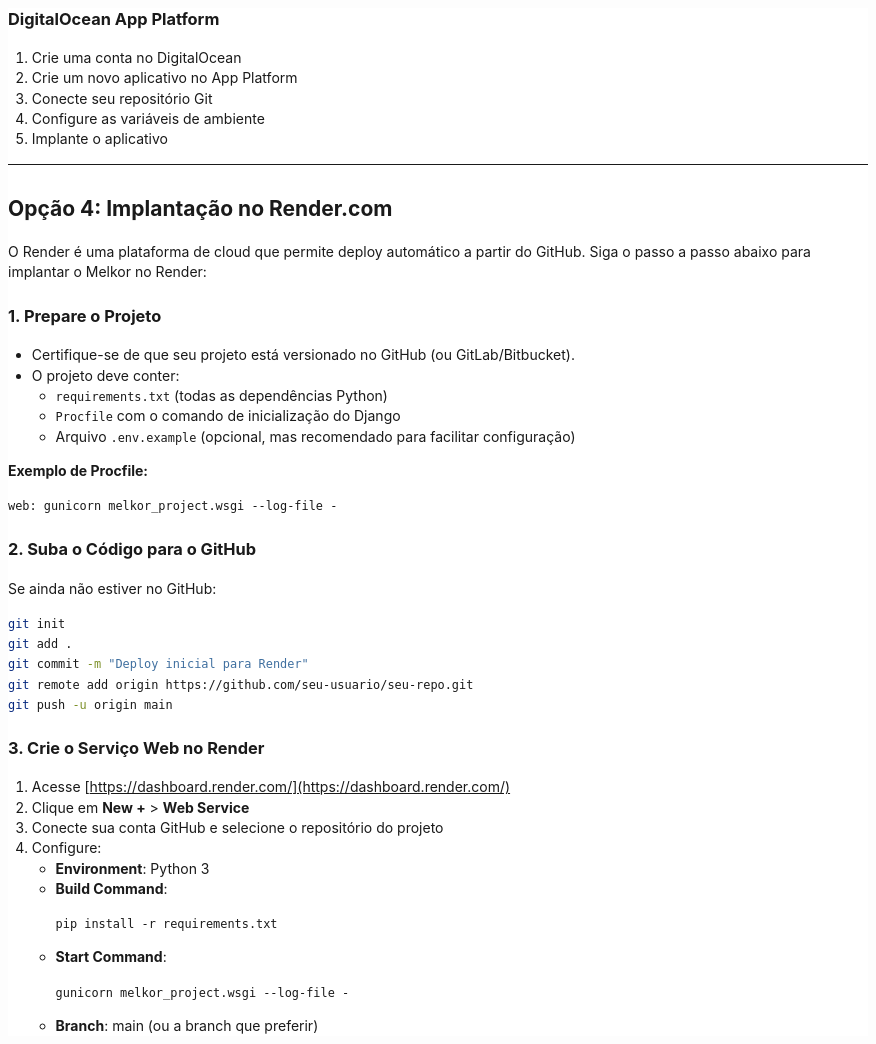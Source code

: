 ### DigitalOcean App Platform
1. Crie uma conta no DigitalOcean
2. Crie um novo aplicativo no App Platform
3. Conecte seu repositório Git
4. Configure as variáveis de ambiente
5. Implante o aplicativo

----------------------------------------------------------

## Opção 4: Implantação no Render.com

O Render é uma plataforma de cloud que permite deploy automático a partir do GitHub. Siga o passo a passo abaixo para implantar o Melkor no Render:

### 1. Prepare o Projeto

- Certifique-se de que seu projeto está versionado no GitHub (ou GitLab/Bitbucket).
- O projeto deve conter:
  - `requirements.txt` (todas as dependências Python)
  - `Procfile` com o comando de inicialização do Django
  - Arquivo `.env.example` (opcional, mas recomendado para facilitar configuração)

**Exemplo de Procfile:**
```
web: gunicorn melkor_project.wsgi --log-file -
```

### 2. Suba o Código para o GitHub

Se ainda não estiver no GitHub:
```bash
git init
git add .
git commit -m "Deploy inicial para Render"
git remote add origin https://github.com/seu-usuario/seu-repo.git
git push -u origin main
```

### 3. Crie o Serviço Web no Render

1. Acesse [https://dashboard.render.com/](https://dashboard.render.com/)
2. Clique em **New +** > **Web Service**
3. Conecte sua conta GitHub e selecione o repositório do projeto
4. Configure:
   - **Environment**: Python 3
   - **Build Command**:  
     ```
     pip install -r requirements.txt
     ```
   - **Start Command**:  
     ```
     gunicorn melkor_project.wsgi --log-file -
     ```
   - **Branch**: main (ou a branch que preferir)
